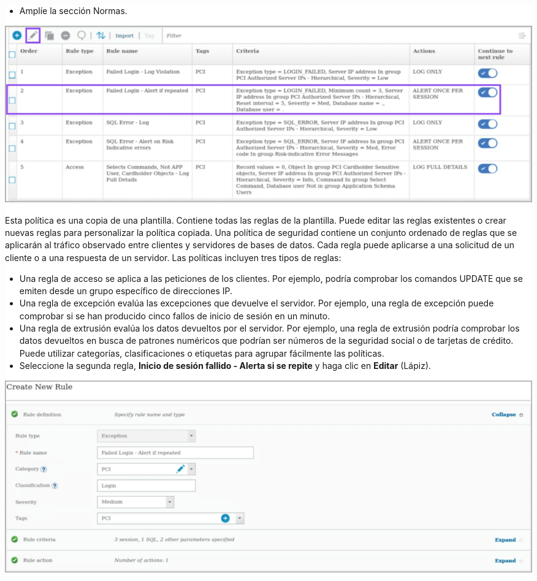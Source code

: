 *   Amplíe la sección Normas.

![](./images/103/image-019.webp)

Esta política es una copia de una plantilla. Contiene todas las reglas de la plantilla. Puede editar las reglas existentes o crear nuevas reglas para personalizar la política copiada. Una política de seguridad contiene un conjunto ordenado de reglas que se aplicarán al tráfico observado entre clientes y servidores de bases de datos. Cada regla puede aplicarse a una solicitud de un cliente o a una respuesta de un servidor. Las políticas incluyen tres tipos de reglas:

*   Una regla de acceso se aplica a las peticiones de los clientes. Por ejemplo, podría comprobar los comandos UPDATE que se emiten desde un grupo específico de direcciones IP.
*   Una regla de excepción evalúa las excepciones que devuelve el servidor. Por ejemplo, una regla de excepción puede comprobar si se han producido cinco fallos de inicio de sesión en un minuto.
*   Una regla de extrusión evalúa los datos devueltos por el servidor. Por ejemplo, una regla de extrusión podría comprobar los datos devueltos en busca de patrones numéricos que podrían ser números de la seguridad social o de tarjetas de crédito. Puede utilizar categorías, clasificaciones o etiquetas para agrupar fácilmente las políticas.
*   Seleccione la segunda regla, **Inicio de sesión fallido - Alerta si se repite** y haga clic en **Editar** (Lápiz).

![](./images/103/image-020.webp)
